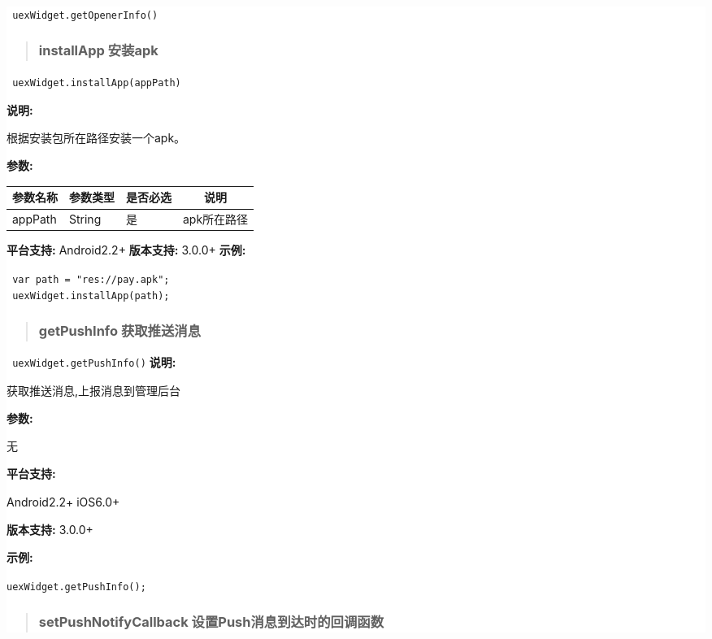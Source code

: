 ```
 uexWidget.getOpenerInfo()

```

> ### installApp 安装apk

  
  
 ` uexWidget.installApp(appPath)`
 
**说明:**

  根据安装包所在路径安装一个apk。
  
**参数:**

|参数名称|参数类型 | 是否必选|  说明 |
|------|-----|--------|------- |
|appPath|String|是| apk所在路径|


**平台支持:**
  Android2.2+
**版本支持:**
  3.0.0+
**示例:**

```
 var path = "res://pay.apk"; 
 uexWidget.installApp(path);
```
> ### getPushInfo 获取推送消息

  
  
 ` uexWidget.getPushInfo()`
**说明:**

  获取推送消息,上报消息到管理后台
  
**参数:**

 无
 
**平台支持:**

  Android2.2+
  iOS6.0+
  
**版本支持:**
  3.0.0+
  
**示例:**

```
uexWidget.getPushInfo();

```
> ### setPushNotifyCallback 设置Push消息到达时的回调函数

  